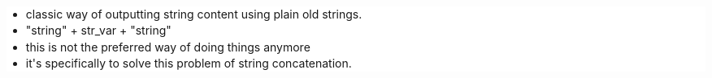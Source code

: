   - classic way of outputting string content using plain old strings.
  - "string" + str_var + "string"
  - this is not the preferred way of doing things anymore
  - it's specifically to solve this problem of string concatenation.
